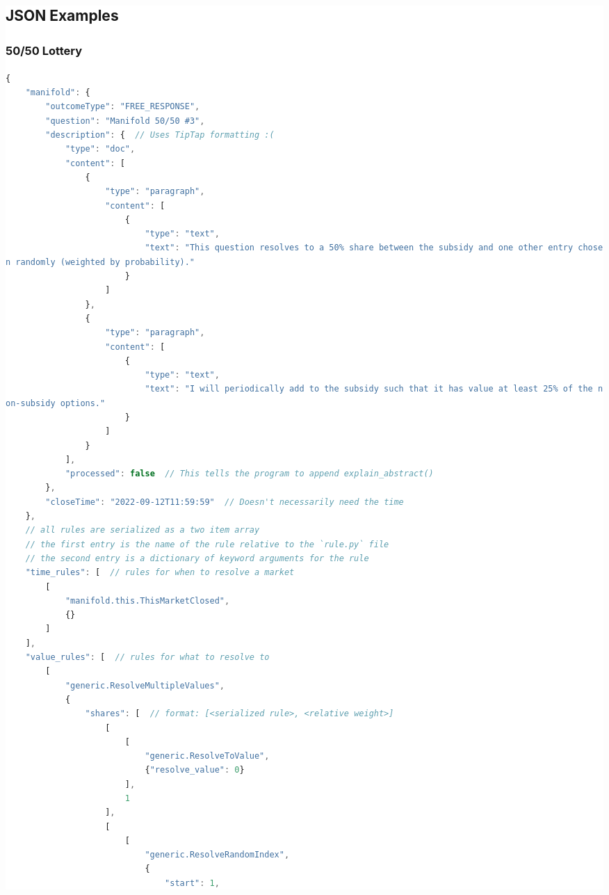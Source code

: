 ## JSON Examples

### 50/50 Lottery

```javascript
{
    "manifold": {
        "outcomeType": "FREE_RESPONSE",
        "question": "Manifold 50/50 #3",
        "description": {  // Uses TipTap formatting :(
            "type": "doc",
            "content": [
                {
                    "type": "paragraph",
                    "content": [
                        {
                            "type": "text",
                            "text": "This question resolves to a 50% share between the subsidy and one other entry chosen randomly (weighted by probability)."
                        }
                    ]
                },
                {
                    "type": "paragraph",
                    "content": [
                        {
                            "type": "text",
                            "text": "I will periodically add to the subsidy such that it has value at least 25% of the non-subsidy options."
                        }
                    ]
                }
            ],
            "processed": false  // This tells the program to append explain_abstract()
        },
        "closeTime": "2022-09-12T11:59:59"  // Doesn't necessarily need the time
    },
    // all rules are serialized as a two item array
    // the first entry is the name of the rule relative to the `rule.py` file
    // the second entry is a dictionary of keyword arguments for the rule
    "time_rules": [  // rules for when to resolve a market
        [
            "manifold.this.ThisMarketClosed",
            {}
        ]
    ],
    "value_rules": [  // rules for what to resolve to
        [
            "generic.ResolveMultipleValues",
            {
                "shares": [  // format: [<serialized rule>, <relative weight>]
                    [
                        [
                            "generic.ResolveToValue",
                            {"resolve_value": 0}
                        ],
                        1
                    ],
                    [
                        [
                            "generic.ResolveRandomIndex",
                            {
                                "start": 1,
```